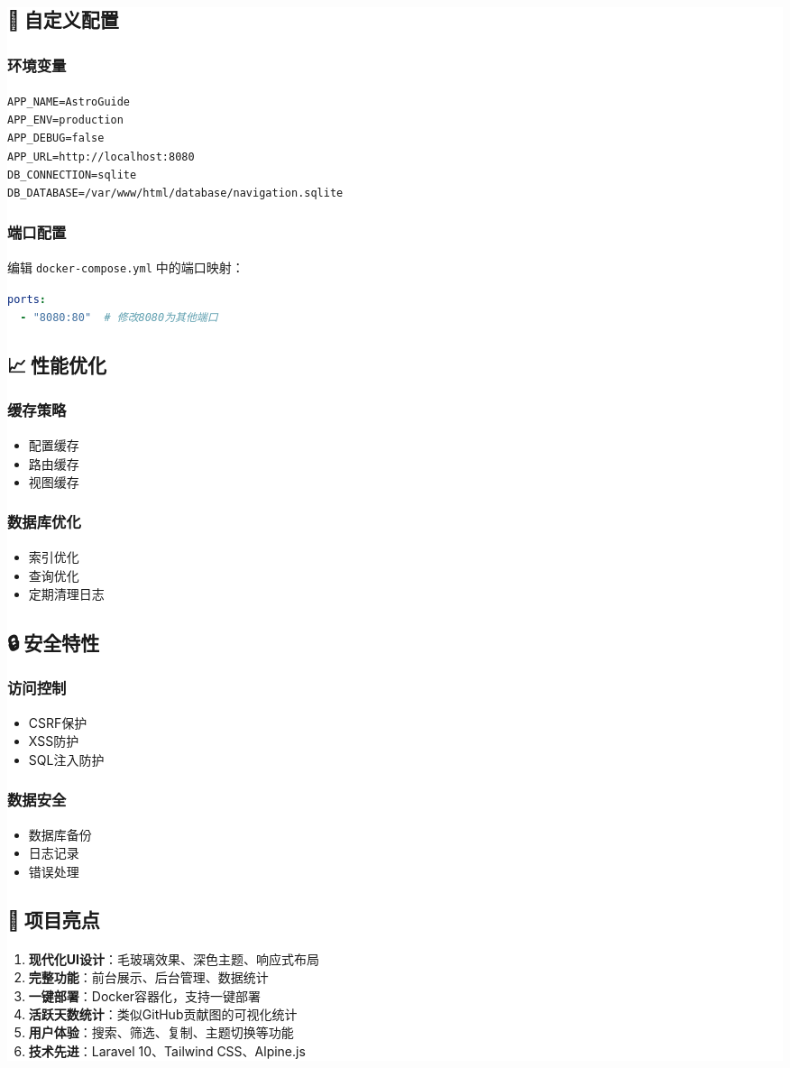 ## 🔧 自定义配置

### 环境变量
```env
APP_NAME=AstroGuide
APP_ENV=production
APP_DEBUG=false
APP_URL=http://localhost:8080
DB_CONNECTION=sqlite
DB_DATABASE=/var/www/html/database/navigation.sqlite
```

### 端口配置
编辑 `docker-compose.yml` 中的端口映射：
```yaml
ports:
  - "8080:80"  # 修改8080为其他端口
```

## 📈 性能优化

### 缓存策略
- 配置缓存
- 路由缓存
- 视图缓存

### 数据库优化
- 索引优化
- 查询优化
- 定期清理日志

## 🔒 安全特性

### 访问控制
- CSRF保护
- XSS防护
- SQL注入防护

### 数据安全
- 数据库备份
- 日志记录
- 错误处理

## 🎯 项目亮点

1. **现代化UI设计**：毛玻璃效果、深色主题、响应式布局
2. **完整功能**：前台展示、后台管理、数据统计
3. **一键部署**：Docker容器化，支持一键部署
4. **活跃天数统计**：类似GitHub贡献图的可视化统计
5. **用户体验**：搜索、筛选、复制、主题切换等功能
6. **技术先进**：Laravel 10、Tailwind CSS、Alpine.js
